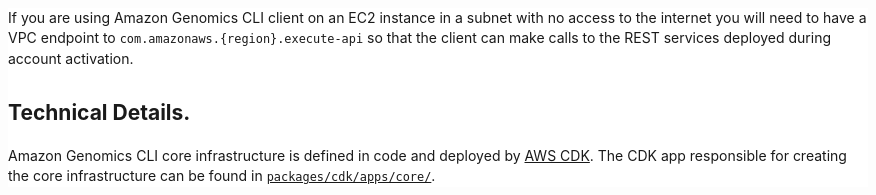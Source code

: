 If you are using Amazon Genomics CLI client on an EC2 instance in a subnet with no access to the internet you will need
to have a VPC endpoint to `com.amazonaws.{region}.execute-api` so that the client can make calls to the REST services
deployed during account activation.

## Technical Details.

Amazon Genomics CLI core infrastructure is defined in code and deployed by [AWS CDK](https://aws.amazon.com/cdk/). The CDK app responsible for creating the core
infrastructure can be found in [`packages/cdk/apps/core/`](https://github.com/aws/amazon-genomics-cli/tree/main/packages/cdk/apps/core).

